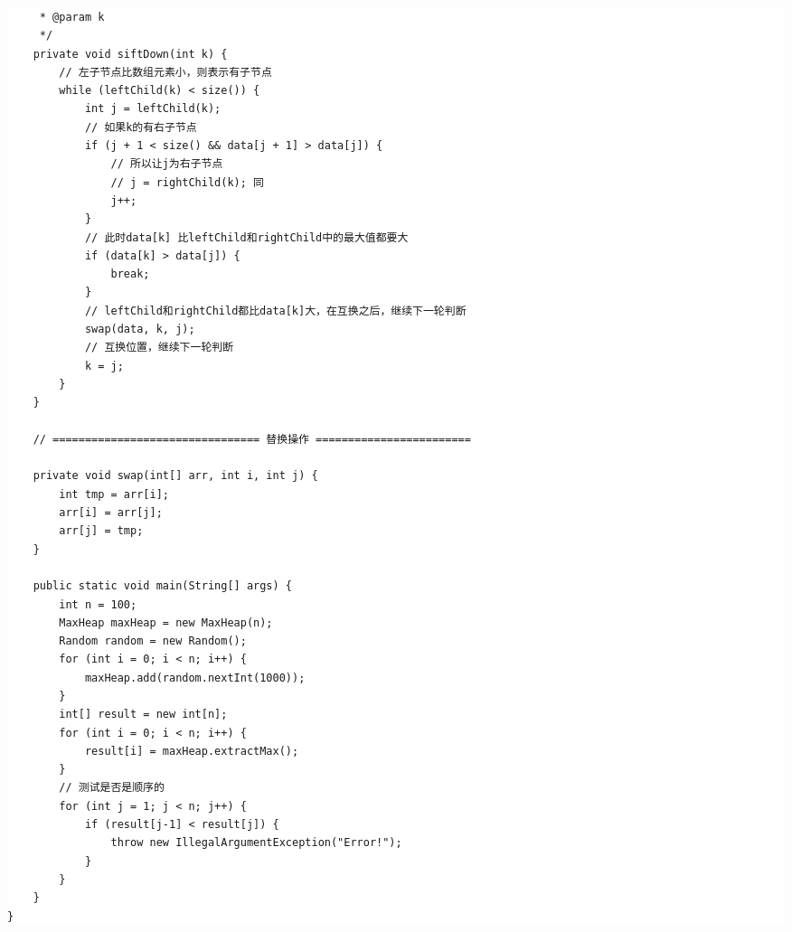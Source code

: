 ```
     * @param k
     */
    private void siftDown(int k) {
        // 左子节点比数组元素小，则表示有子节点
        while (leftChild(k) < size()) {
            int j = leftChild(k);
            // 如果k的有右子节点
            if (j + 1 < size() && data[j + 1] > data[j]) {
                // 所以让j为右子节点
                // j = rightChild(k); 同
                j++;
            }
            // 此时data[k] 比leftChild和rightChild中的最大值都要大
            if (data[k] > data[j]) {
                break;
            }
            // leftChild和rightChild都比data[k]大，在互换之后，继续下一轮判断
            swap(data, k, j);
            // 互换位置，继续下一轮判断
            k = j;
        }
    }

    // ================================ 替换操作 ========================

    private void swap(int[] arr, int i, int j) {
        int tmp = arr[i];
        arr[i] = arr[j];
        arr[j] = tmp;
    }

    public static void main(String[] args) {
        int n = 100;
        MaxHeap maxHeap = new MaxHeap(n);
        Random random = new Random();
        for (int i = 0; i < n; i++) {
            maxHeap.add(random.nextInt(1000));
        }
        int[] result = new int[n];
        for (int i = 0; i < n; i++) {
            result[i] = maxHeap.extractMax();
        }
        // 测试是否是顺序的
        for (int j = 1; j < n; j++) {
            if (result[j-1] < result[j]) {
                throw new IllegalArgumentException("Error!");
            }
        }
    }
}
```
